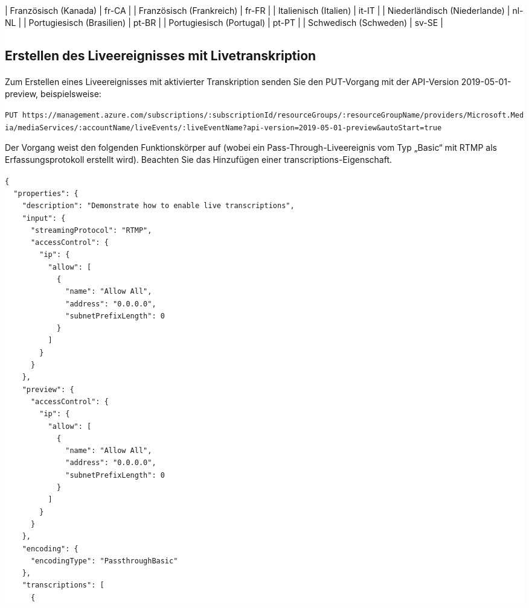 | Französisch (Kanada) | fr-CA |
| Französisch (Frankreich) | fr-FR |
| Italienisch (Italien) | it-IT |
| Niederländisch (Niederlande) | nl-NL |
| Portugiesisch (Brasilien) | pt-BR |
| Portugiesisch (Portugal) | pt-PT |
| Schwedisch (Schweden) | sv-SE |

## <a name="create-the-live-event-with-live-transcription"></a>Erstellen des Liveereignisses mit Livetranskription

Zum Erstellen eines Liveereignisses mit aktivierter Transkription senden Sie den PUT-Vorgang mit der API-Version 2019-05-01-preview, beispielsweise:

```
PUT https://management.azure.com/subscriptions/:subscriptionId/resourceGroups/:resourceGroupName/providers/Microsoft.Media/mediaServices/:accountName/liveEvents/:liveEventName?api-version=2019-05-01-preview&autoStart=true 
```

Der Vorgang weist den folgenden Funktionskörper auf (wobei ein Pass-Through-Liveereignis vom Typ „Basic“ mit RTMP als Erfassungsprotokoll erstellt wird). Beachten Sie das Hinzufügen einer transcriptions-Eigenschaft.

```
{
  "properties": {
    "description": "Demonstrate how to enable live transcriptions",
    "input": {
      "streamingProtocol": "RTMP",
      "accessControl": {
        "ip": {
          "allow": [
            {
              "name": "Allow All",
              "address": "0.0.0.0",
              "subnetPrefixLength": 0
            }
          ]
        }
      }
    },
    "preview": {
      "accessControl": {
        "ip": {
          "allow": [
            {
              "name": "Allow All",
              "address": "0.0.0.0",
              "subnetPrefixLength": 0
            }
          ]
        }
      }
    },
    "encoding": {
      "encodingType": "PassthroughBasic"
    },
    "transcriptions": [
      {
```